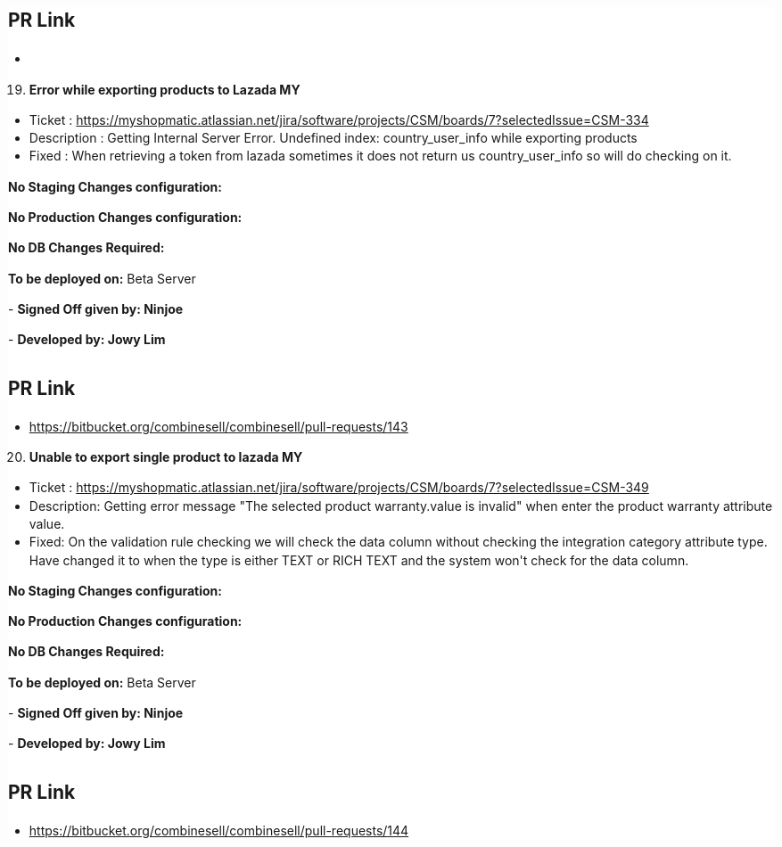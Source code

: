 ## PR Link
- 

19. **Error while exporting products to Lazada MY**

- Ticket : https://myshopmatic.atlassian.net/jira/software/projects/CSM/boards/7?selectedIssue=CSM-334
- Description : Getting Internal Server Error. Undefined index: country_user_info while exporting products
- Fixed : When retrieving a token from lazada sometimes it does not return us country_user_info so will do checking on it.	

**No Staging Changes configuration:**

**No Production Changes configuration:**

**No DB Changes Required:**

**To be deployed on:** Beta Server

\- **Signed Off given by: Ninjoe**

\- **Developed by: Jowy Lim**





## PR Link
- https://bitbucket.org/combinesell/combinesell/pull-requests/143

20. **Unable to export single product to lazada MY**

- Ticket : https://myshopmatic.atlassian.net/jira/software/projects/CSM/boards/7?selectedIssue=CSM-349
- Description: 
Getting error message "The selected product warranty.value is invalid" when enter the product warranty attribute value.
- Fixed: 
On the validation rule checking we will check the data column without checking the integration category attribute type.
Have changed it to when the type is either TEXT or RICH TEXT and the system won't check for the data column.

**No Staging Changes configuration:**

**No Production Changes configuration:**

**No DB Changes Required:**

**To be deployed on:** Beta Server

\- **Signed Off given by: Ninjoe**

\- **Developed by: Jowy Lim**





## PR Link
- https://bitbucket.org/combinesell/combinesell/pull-requests/144
